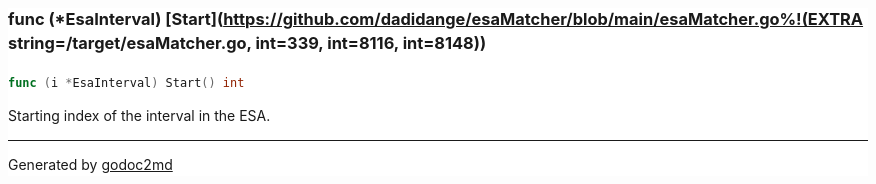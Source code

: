 


### <a name="EsaInterval.Start">func</a> (\*EsaInterval) [Start](https://github.com/dadidange/esaMatcher/blob/main/esaMatcher.go%!(EXTRA string=/target/esaMatcher.go, int=339, int=8116, int=8148))
``` go
func (i *EsaInterval) Start() int
```
Starting index of the interval in the ESA.








- - -
Generated by [godoc2md](http://godoc.org/github.com/davecheney/godoc2md)
